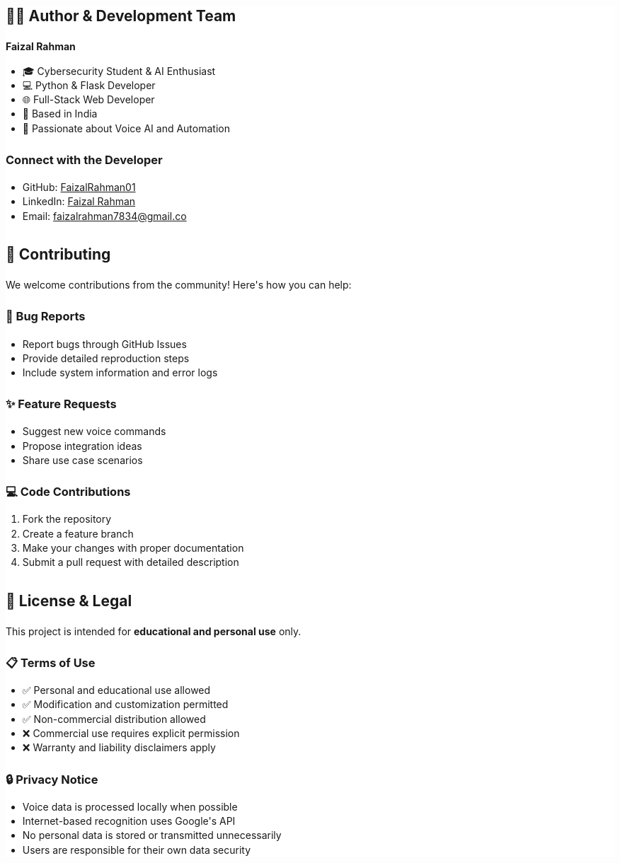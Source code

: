 ## 👨‍💻 Author & Development Team

**Faizal Rahman**
- 🎓 Cybersecurity Student & AI Enthusiast
- 💻 Python & Flask Developer
- 🌐 Full-Stack Web Developer
- 📍 Based in India
- 🚀 Passionate about Voice AI and Automation

### Connect with the Developer
- GitHub: [FaizalRahman01]([https://github.com/faizalrahman](https://github.com/FaizalRahman01))
- LinkedIn: [Faizal Rahman]([https://linkedin.com/in/faizalrahman](https://www.linkedin.com/in/faizal-rahman-68275a260/))
- Email: [faizalrahman7834@gmail.co](mailto:faizalrahman7834@gmail.com)

## 🤝 Contributing

We welcome contributions from the community! Here's how you can help:

### 🐛 Bug Reports
- Report bugs through GitHub Issues
- Provide detailed reproduction steps
- Include system information and error logs

### ✨ Feature Requests
- Suggest new voice commands
- Propose integration ideas
- Share use case scenarios

### 💻 Code Contributions
1. Fork the repository
2. Create a feature branch
3. Make your changes with proper documentation
4. Submit a pull request with detailed description

## 📜 License & Legal

This project is intended for **educational and personal use** only.

### 📋 Terms of Use
- ✅ Personal and educational use allowed
- ✅ Modification and customization permitted
- ✅ Non-commercial distribution allowed
- ❌ Commercial use requires explicit permission
- ❌ Warranty and liability disclaimers apply

### 🔒 Privacy Notice
- Voice data is processed locally when possible
- Internet-based recognition uses Google's API
- No personal data is stored or transmitted unnecessarily
- Users are responsible for their own data security
